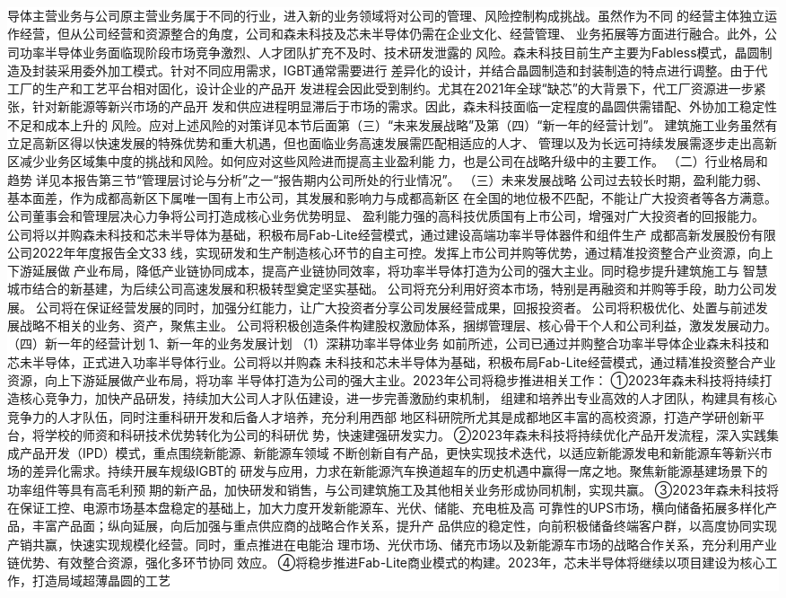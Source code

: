 导体主营业务与公司原主营业务属于不同的行业，进入新的业务领域将对公司的管理、风险控制构成挑战。虽然作为不同
的经营主体独立运作经营，但从公司经营和资源整合的角度，公司和森未科技及芯未半导体仍需在企业文化、经营管理、
业务拓展等方面进行融合。此外，公司功率半导体业务面临现阶段市场竞争激烈、人才团队扩充不及时、技术研发泄露的
风险。森未科技目前生产主要为Fabless模式，晶圆制造及封装采用委外加工模式。针对不同应用需求，IGBT通常需要进行
差异化的设计，并结合晶圆制造和封装制造的特点进行调整。由于代工厂的生产和工艺平台相对固化，设计企业的产品开
发进程会因此受到制约。尤其在2021年全球“缺芯”的大背景下，代工厂资源进一步紧张，针对新能源等新兴市场的产品开
发和供应进程明显滞后于市场的需求。因此，森未科技面临一定程度的晶圆供需错配、外协加工稳定性不足和成本上升的
风险。应对上述风险的对策详见本节后面第（三）“未来发展战略”及第（四）“新一年的经营计划”。
建筑施工业务虽然有立足高新区得以快速发展的特殊优势和重大机遇，但也面临业务高速发展需匹配相适应的人才、
管理以及为长远可持续发展需逐步走出高新区减少业务区域集中度的挑战和风险。如何应对这些风险进而提高主业盈利能
力，也是公司在战略升级中的主要工作。
（二）行业格局和趋势
详见本报告第三节“管理层讨论与分析”之一“报告期内公司所处的行业情况”。
（三）未来发展战略
公司过去较长时期，盈利能力弱、基本面差，作为成都高新区下属唯一国有上市公司，其发展和影响力与成都高新区
在全国的地位极不匹配，不能让广大投资者等各方满意。公司董事会和管理层决心力争将公司打造成核心业务优势明显、
盈利能力强的高科技优质国有上市公司，增强对广大投资者的回报能力。
公司将以并购森未科技和芯未半导体为基础，积极布局Fab-Lite经营模式，通过建设高端功率半导体器件和组件生产
成都高新发展股份有限公司2022年年度报告全文33
线，实现研发和生产制造核心环节的自主可控。发挥上市公司并购等优势，通过精准投资整合产业资源，向上下游延展做
产业布局，降低产业链协同成本，提高产业链协同效率，将功率半导体打造为公司的强大主业。同时稳步提升建筑施工与
智慧城市结合的新基建，为后续公司高速发展和积极转型奠定坚实基础。
公司将充分利用好资本市场，特别是再融资和并购等手段，助力公司发展。
公司将在保证经营发展的同时，加强分红能力，让广大投资者分享公司发展经营成果，回报投资者。
公司将积极优化、处置与前述发展战略不相关的业务、资产，聚焦主业。
公司将积极创造条件构建股权激励体系，捆绑管理层、核心骨干个人和公司利益，激发发展动力。
（四）新一年的经营计划
1、新一年的业务发展计划
（1）深耕功率半导体业务
如前所述，公司已通过并购整合功率半导体企业森未科技和芯未半导体，正式进入功率半导体行业。公司将以并购森
未科技和芯未半导体为基础，积极布局Fab-Lite经营模式，通过精准投资整合产业资源，向上下游延展做产业布局，将功率
半导体打造为公司的强大主业。2023年公司将稳步推进相关工作：
①2023年森未科技将持续打造核心竞争力，加快产品研发，持续加大公司人才队伍建设，进一步完善激励约束机制，
组建和培养出专业高效的人才团队，构建具有核心竞争力的人才队伍，同时注重科研开发和后备人才培养，充分利用西部
地区科研院所尤其是成都地区丰富的高校资源，打造产学研创新平台，将学校的师资和科研技术优势转化为公司的科研优
势，快速建强研发实力。
②2023年森未科技将持续优化产品开发流程，深入实践集成产品开发（IPD）模式，重点围绕新能源、新能源车领域
不断创新自有产品，更快实现技术迭代，以适应新能源发电和新能源车等新兴市场的差异化需求。持续开展车规级IGBT的
研发与应用，力求在新能源汽车换道超车的历史机遇中赢得一席之地。聚焦新能源基建场景下的功率组件等具有高毛利预
期的新产品，加快研发和销售，与公司建筑施工及其他相关业务形成协同机制，实现共赢。
③2023年森未科技将在保证工控、电源市场基本盘稳定的基础上，加大力度开发新能源车、光伏、储能、充电桩及高
可靠性的UPS市场，横向储备拓展多样化产品，丰富产品面；纵向延展，向后加强与重点供应商的战略合作关系，提升产
品供应的稳定性，向前积极储备终端客户群，以高度协同实现产销共赢，快速实现规模化经营。同时，重点推进在电能治
理市场、光伏市场、储充市场以及新能源车市场的战略合作关系，充分利用产业链优势、有效整合资源，强化多环节协同
效应。
④将稳步推进Fab-Lite商业模式的构建。2023年，芯未半导体将继续以项目建设为核心工作，打造局域超薄晶圆的工艺
